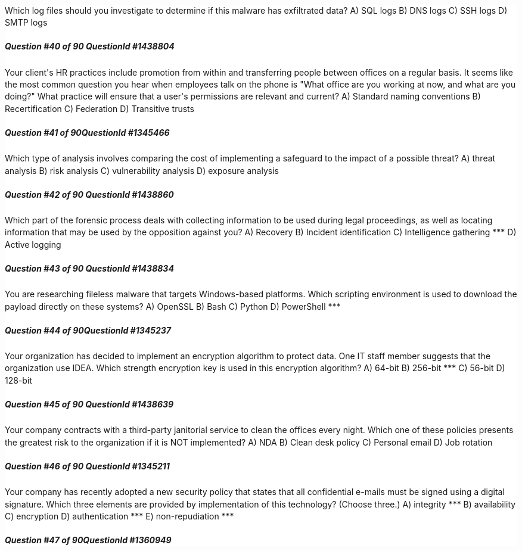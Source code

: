 Which log files should you investigate to determine if this malware has exfiltrated data?
	A) SQL logs
	B) DNS logs
	C) SSH logs
	D) SMTP logs
##### Question #40 of 90   QuestionId #1438804
Your client's HR practices include promotion from within and transferring people between offices on a regular basis. It seems like the most common question you hear when employees talk on the phone is "What office are you working at now, and what are you doing?" What practice will ensure that a user's permissions are relevant and current?
	  A) Standard naming conventions
	  B) Recertification
	  C) Federation
	  D) Transitive trusts
##### Question #41 of 90QuestionId #1345466
Which type of analysis involves comparing the cost of implementing a safeguard to the impact of a possible threat?
	A) threat analysis
	B) risk analysis
	C) vulnerability analysis
	D) exposure analysis
##### Question #42 of 90   QuestionId #1438860
Which part of the forensic process deals with collecting information to be used during legal proceedings, as well as locating information that may be used by the opposition against you?
	A) Recovery
	B) Incident identification
	C) Intelligence gathering ***
	D) Active logging
##### Question #43 of 90   QuestionId #1438834
You are researching fileless malware that targets Windows-based platforms. Which scripting environment is used to download the payload directly on these systems?
	A) OpenSSL
	B) Bash
	C) Python
	D) PowerShell ***
##### Question #44 of 90QuestionId #1345237
Your organization has decided to implement an encryption algorithm to protect data. One IT staff member suggests that the organization use IDEA. Which strength encryption key is used in this encryption algorithm?
	A) 64-bit
	B) 256-bit ***
	C) 56-bit
	D) 128-bit
##### Question #45 of 90   QuestionId #1438639
Your company contracts with a third-party janitorial service to clean the offices every night. Which one of these policies presents the greatest risk to the organization if it is NOT implemented?
	A) NDA
	B) Clean desk policy
	C) Personal email
	D) Job rotation
##### Question #46 of 90   QuestionId #1345211
Your company has recently adopted a new security policy that states that all confidential e-mails must be signed using a digital signature. Which three elements are provided by implementation of this technology? (Choose three.)
	  A) integrity ***
	  B) availability
	  C) encryption
	  D) authentication ***
	  E) non-repudiation ***
##### Question #47 of 90QuestionId #1360949